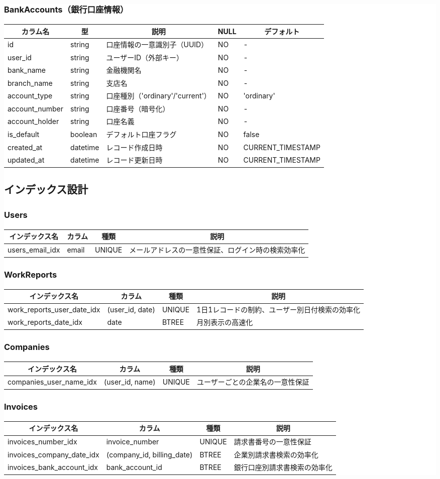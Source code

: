 ### BankAccounts（銀行口座情報）
| カラム名       | 型       | 説明                             | NULL | デフォルト        |
| -------------- | -------- | -------------------------------- | ---- | ----------------- |
| id             | string   | 口座情報の一意識別子（UUID）     | NO   | -                 |
| user_id        | string   | ユーザーID（外部キー）           | NO   | -                 |
| bank_name      | string   | 金融機関名                       | NO   | -                 |
| branch_name    | string   | 支店名                           | NO   | -                 |
| account_type   | string   | 口座種別（'ordinary'/'current'） | NO   | 'ordinary'        |
| account_number | string   | 口座番号（暗号化）               | NO   | -                 |
| account_holder | string   | 口座名義                         | NO   | -                 |
| is_default     | boolean  | デフォルト口座フラグ             | NO   | false             |
| created_at     | datetime | レコード作成日時                 | NO   | CURRENT_TIMESTAMP |
| updated_at     | datetime | レコード更新日時                 | NO   | CURRENT_TIMESTAMP |

## インデックス設計

### Users
| インデックス名  | カラム | 種類   | 説明                                               |
| --------------- | ------ | ------ | -------------------------------------------------- |
| users_email_idx | email  | UNIQUE | メールアドレスの一意性保証、ログイン時の検索効率化 |

### WorkReports
| インデックス名             | カラム          | 種類   | 説明                                           |
| -------------------------- | --------------- | ------ | ---------------------------------------------- |
| work_reports_user_date_idx | (user_id, date) | UNIQUE | 1日1レコードの制約、ユーザー別日付検索の効率化 |
| work_reports_date_idx      | date            | BTREE  | 月別表示の高速化                               |

### Companies
| インデックス名          | カラム          | 種類   | 説明                             |
| ----------------------- | --------------- | ------ | -------------------------------- |
| companies_user_name_idx | (user_id, name) | UNIQUE | ユーザーごとの企業名の一意性保証 |

### Invoices
| インデックス名            | カラム                     | 種類   | 説明                         |
| ------------------------- | -------------------------- | ------ | ---------------------------- |
| invoices_number_idx       | invoice_number             | UNIQUE | 請求書番号の一意性保証       |
| invoices_company_date_idx | (company_id, billing_date) | BTREE  | 企業別請求書検索の効率化     |
| invoices_bank_account_idx | bank_account_id            | BTREE  | 銀行口座別請求書検索の効率化 |
